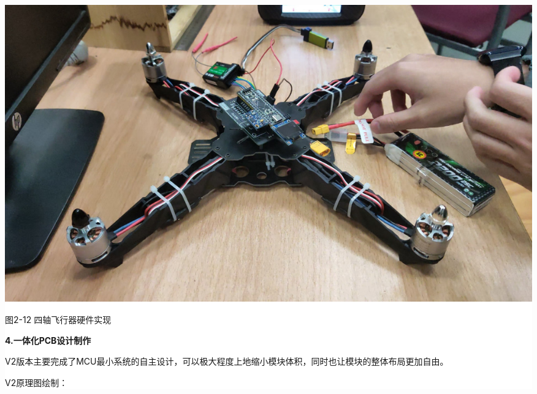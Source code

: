 ![](media/2aa1722b29e9835742549e03d6cff3a9.png)

图2-12 四轴飞行器硬件实现



**4.一体化PCB设计制作**

V2版本主要完成了MCU最小系统的自主设计，可以极大程度上地缩小模块体积，同时也让模块的整体布局更加自由。

V2原理图绘制：
